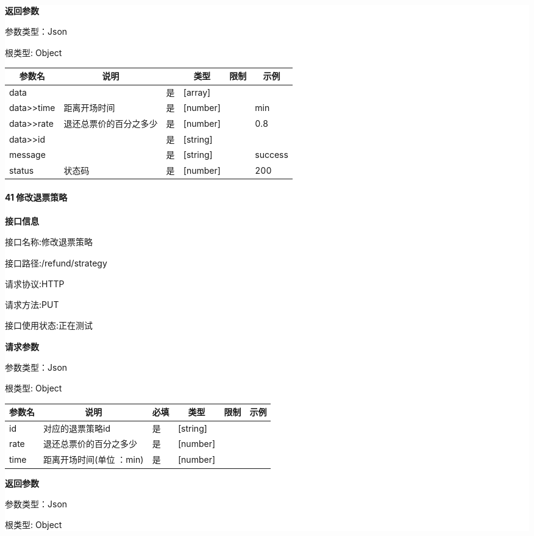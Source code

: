  

**返回参数**

参数类型：Json

根类型: Object

| **参数名** | **说明**               |      | **类型** | **限制** | **示例** |
| ---------- | ---------------------- | ---- | -------- | -------- | -------- |
| data       |                        | 是   | [array]  |          |          |
| data>>time | 距离开场时间           | 是   | [number] |          | min      |
| data>>rate | 退还总票价的百分之多少 | 是   | [number] |          | 0.8      |
| data>>id   |                        | 是   | [string] |          |          |
| message    |                        | 是   | [string] |          | success  |
| status     | 状态码                 | 是   | [number] |          | 200      |



#### **41 修改退票策略**

 

**接口信息**

接口名称:修改退票策略

接口路径:/refund/strategy

请求协议:HTTP

请求方法:PUT

接口使用状态:正在测试

 

**请求参数**

参数类型：Json

根类型: Object

| **参数名** | **说明**                 | **必填** | **类型** | **限制** | **示例** |
| ---------- | ------------------------ | -------- | -------- | -------- | -------- |
| id         | 对应的退票策略id         | 是       | [string] |          |          |
| rate       | 退还总票价的百分之多少   | 是       | [number] |          |          |
| time       | 距离开场时间(单位 ：min) | 是       | [number] |          |          |

 

**返回参数**

参数类型：Json

根类型: Object
